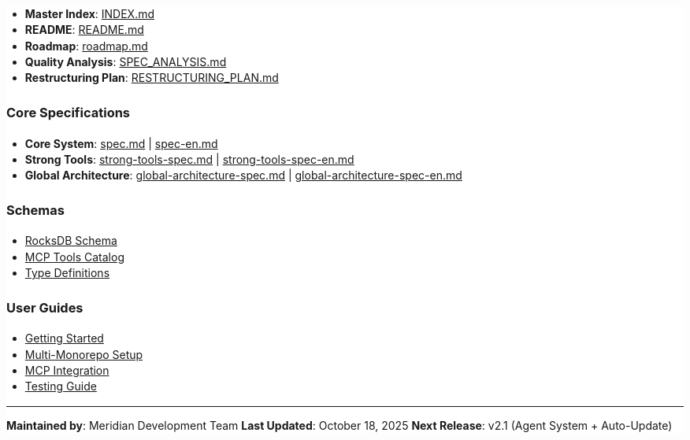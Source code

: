 - **Master Index**: [INDEX.md](./INDEX.md)
- **README**: [README.md](./README.md)
- **Roadmap**: [roadmap.md](./roadmap.md)
- **Quality Analysis**: [SPEC_ANALYSIS.md](./SPEC_ANALYSIS.md)
- **Restructuring Plan**: [RESTRUCTURING_PLAN.md](./RESTRUCTURING_PLAN.md)

### Core Specifications
- **Core System**: [spec.md](./spec.md) | [spec-en.md](./spec-en.md)
- **Strong Tools**: [strong-tools-spec.md](./strong-tools-spec.md) | [strong-tools-spec-en.md](./strong-tools-spec-en.md)
- **Global Architecture**: [global-architecture-spec.md](./global-architecture-spec.md) | [global-architecture-spec-en.md](./global-architecture-spec-en.md)

### Schemas
- [RocksDB Schema](./schemas/rocksdb-schema.md)
- [MCP Tools Catalog](./schemas/mcp-tools-catalog.md)
- [Type Definitions](./schemas/type-definitions.md)

### User Guides
- [Getting Started](./guides/getting-started.md)
- [Multi-Monorepo Setup](./guides/multi-monorepo-setup.md)
- [MCP Integration](./guides/mcp-integration.md)
- [Testing Guide](./guides/testing-guide.md)

---

**Maintained by**: Meridian Development Team
**Last Updated**: October 18, 2025
**Next Release**: v2.1 (Agent System + Auto-Update)
